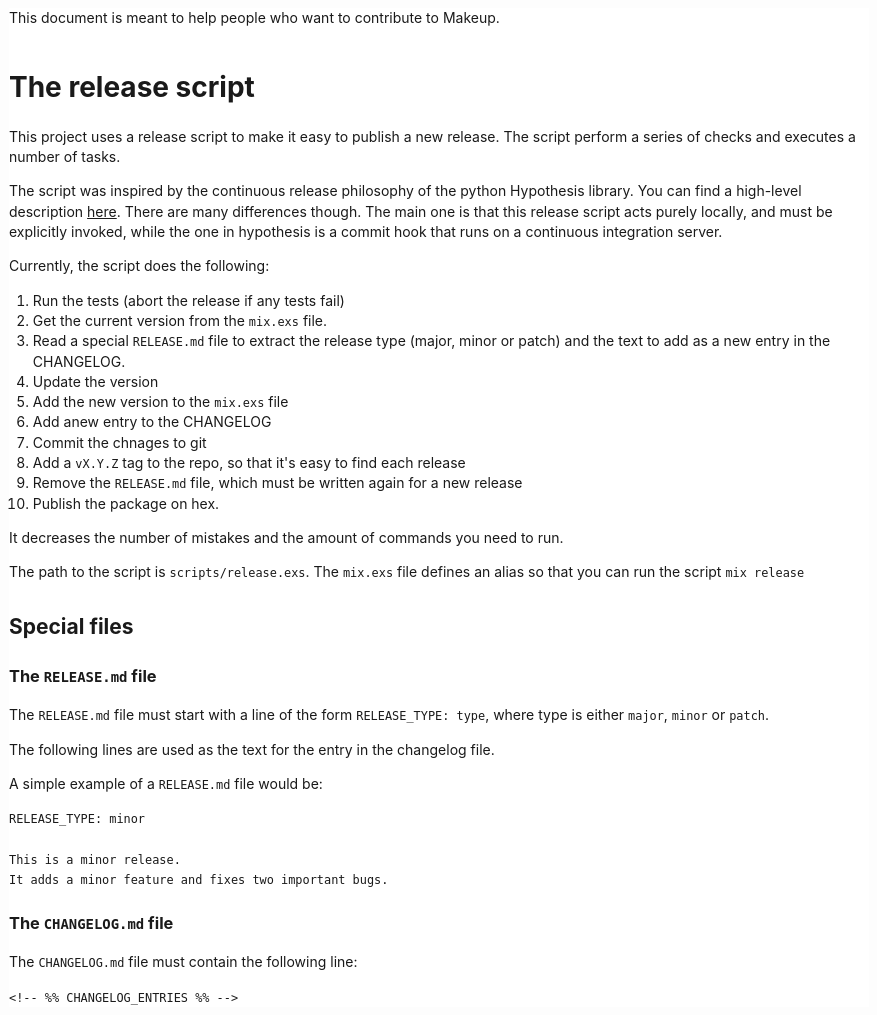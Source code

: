 This document is meant to help people who want to contribute to Makeup.

# The release script

This project uses a release script to make it easy to publish a new release.
The script perform a series of checks and executes a number of tasks.

The script was inspired by the continuous release philosophy of the python Hypothesis library.
You can find a high-level description [here](https://hypothesis.works/articles/continuous-releases/).
There are many differences though.
The main one is that this release script acts purely locally, and must be explicitly invoked,
while the one in hypothesis is a commit hook that runs on a continuous integration server.

Currently, the script does the following:

  1. Run the tests (abort the release if any tests fail)
  2. Get the current version from the `mix.exs` file.
  3. Read a special `RELEASE.md` file to extract the release type (major, minor or patch)
     and the text to add as a new entry in the CHANGELOG.
  4. Update the version
  5. Add the new version to the `mix.exs` file
  6. Add  anew entry to the CHANGELOG
  7. Commit the chnages to git
  8. Add a `vX.Y.Z` tag to the repo, so that it's easy to find each release
  9. Remove the `RELEASE.md` file, which must be written again for a new release
  10. Publish the package on hex.

It decreases the number of mistakes and the amount of commands you need to run.

The path to the script is `scripts/release.exs`.
The `mix.exs` file defines an alias so that you can run the script `mix release`

## Special files

### The `RELEASE.md` file

The `RELEASE.md` file must start with a line of the form `RELEASE_TYPE: type`,
where type is either `major`, `minor` or `patch`.

The following lines are used as the text for the entry in the changelog file.

A simple example of a `RELEASE.md` file would be:

    RELEASE_TYPE: minor

    This is a minor release.
    It adds a minor feature and fixes two important bugs.

### The `CHANGELOG.md` file

The `CHANGELOG.md` file must contain the following line:

    <!-- %% CHANGELOG_ENTRIES %% -->

